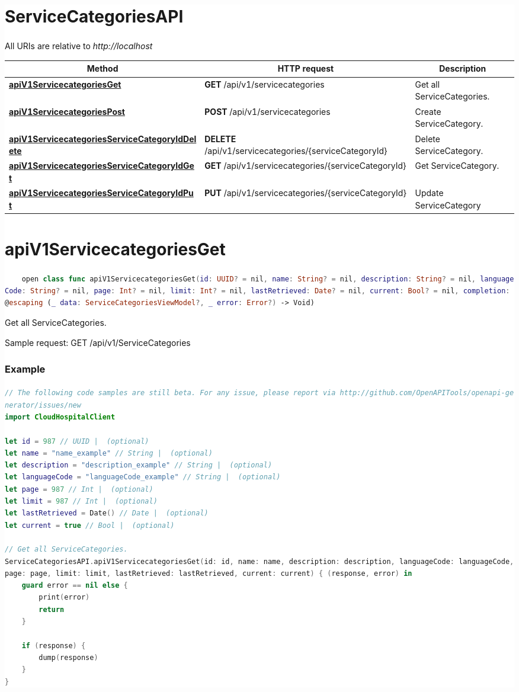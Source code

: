 # ServiceCategoriesAPI

All URIs are relative to *http://localhost*

Method | HTTP request | Description
------------- | ------------- | -------------
[**apiV1ServicecategoriesGet**](ServiceCategoriesAPI.md#apiv1servicecategoriesget) | **GET** /api/v1/servicecategories | Get all ServiceCategories.
[**apiV1ServicecategoriesPost**](ServiceCategoriesAPI.md#apiv1servicecategoriespost) | **POST** /api/v1/servicecategories | Create ServiceCategory.
[**apiV1ServicecategoriesServiceCategoryIdDelete**](ServiceCategoriesAPI.md#apiv1servicecategoriesservicecategoryiddelete) | **DELETE** /api/v1/servicecategories/{serviceCategoryId} | Delete ServiceCategory.
[**apiV1ServicecategoriesServiceCategoryIdGet**](ServiceCategoriesAPI.md#apiv1servicecategoriesservicecategoryidget) | **GET** /api/v1/servicecategories/{serviceCategoryId} | Get ServiceCategory.
[**apiV1ServicecategoriesServiceCategoryIdPut**](ServiceCategoriesAPI.md#apiv1servicecategoriesservicecategoryidput) | **PUT** /api/v1/servicecategories/{serviceCategoryId} | Update ServiceCategory


# **apiV1ServicecategoriesGet**
```swift
    open class func apiV1ServicecategoriesGet(id: UUID? = nil, name: String? = nil, description: String? = nil, languageCode: String? = nil, page: Int? = nil, limit: Int? = nil, lastRetrieved: Date? = nil, current: Bool? = nil, completion: @escaping (_ data: ServiceCategoriesViewModel?, _ error: Error?) -> Void)
```

Get all ServiceCategories.

Sample request:        GET /api/v1/ServiceCategories

### Example 
```swift
// The following code samples are still beta. For any issue, please report via http://github.com/OpenAPITools/openapi-generator/issues/new
import CloudHospitalClient

let id = 987 // UUID |  (optional)
let name = "name_example" // String |  (optional)
let description = "description_example" // String |  (optional)
let languageCode = "languageCode_example" // String |  (optional)
let page = 987 // Int |  (optional)
let limit = 987 // Int |  (optional)
let lastRetrieved = Date() // Date |  (optional)
let current = true // Bool |  (optional)

// Get all ServiceCategories.
ServiceCategoriesAPI.apiV1ServicecategoriesGet(id: id, name: name, description: description, languageCode: languageCode, page: page, limit: limit, lastRetrieved: lastRetrieved, current: current) { (response, error) in
    guard error == nil else {
        print(error)
        return
    }

    if (response) {
        dump(response)
    }
}
```
